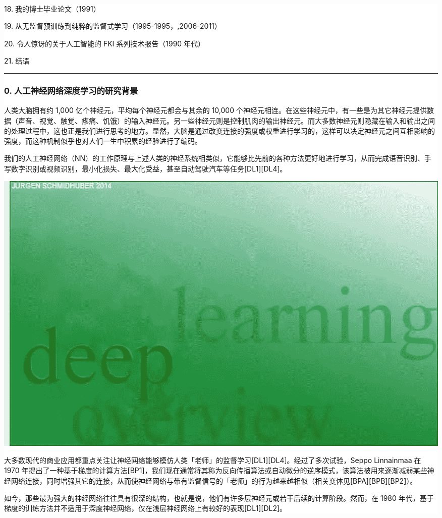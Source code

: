 18. 我的博士毕业论文（1991）

19. 从无监督预训练到纯粹的监督式学习（1995-1995，,2006-2011）

20. 令人惊讶的关于人工智能的 FKI 系列技术报告（1990 年代）

21. 结语

* * *

### **0. 人工神经网络深度学习的研究背景**

人类大脑拥有约 1,000 亿个神经元，平均每个神经元都会与其余的 10,000 个神经元相连。在这些神经元中，有一些是为其它神经元提供数据（声音、视觉、触觉、疼痛、饥饿）的输入神经元。另一些神经元则是控制肌肉的输出神经元。而大多数神经元则隐藏在输入和输出之间的处理过程中，这也正是我们进行思考的地方。显然，大脑是通过改变连接的强度或权重进行学习的，这样可以决定神经元之间互相影响的强度，而这种机制似乎也对人们一生中积累的经验进行了编码。

我们的人工神经网络（NN）的工作原理与上述人类的神经系统相类似，它能够比先前的各种方法更好地进行学习，从而完成语音识别、手写数字识别或视频识别，最小化损失、最大化受益，甚至自动驾驶汽车等任务[DL1][DL4]。

![640?wx_fmt=jpeg](../img/d6b04913e14d14917126a76bd22baa72.png)

大多数现代的商业应用都重点关注让神经网络能够模仿人类「老师」的监督学习[DL1][DL4]。经过了多次试验，Seppo Linnainmaa 在 1970 年提出了一种基于梯度的计算方法[BP1]，我们现在通常将其称为反向传播算法或自动微分的逆序模式，该算法被用来逐渐减弱某些神经网络连接，同时增强其它的连接，从而使神经网络与带有监督信号的「老师」的行为越来越相似（相关变体见[BPA][BPB][BP2]）。

如今，那些最为强大的神经网络往往具有很深的结构，也就是说，他们有许多层神经元或若干后续的计算阶段。然而，在 1980 年代，基于梯度的训练方法并不适用于深度神经网络，仅在浅层神经网络上有较好的表现[DL1][DL2]。
